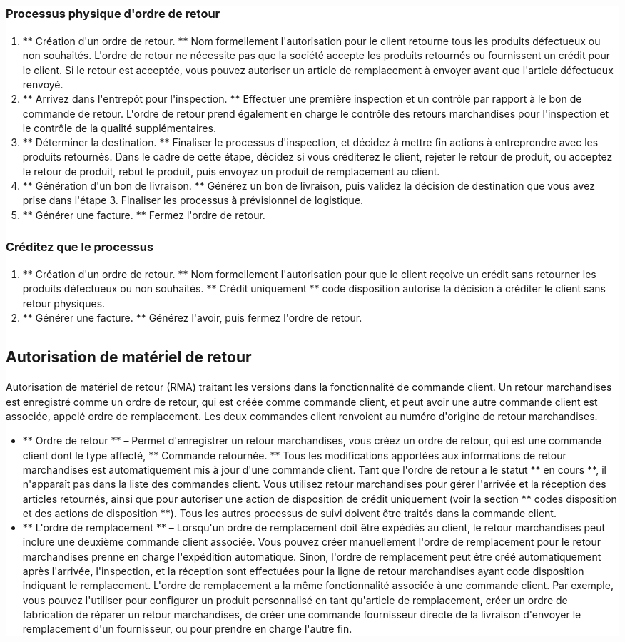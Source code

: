 ### <a name="physical-return-order-process"></a>Processus physique d'ordre de retour

1.  ** Création d'un ordre de retour. ** Nom formellement l'autorisation pour le client retourne tous les produits défectueux ou non souhaités. L'ordre de retour ne nécessite pas que la société accepte les produits retournés ou fournissent un crédit pour le client. Si le retour est acceptée, vous pouvez autoriser un article de remplacement à envoyer avant que l'article défectueux renvoyé.
2.  ** Arrivez dans l'entrepôt pour l'inspection. ** Effectuer une première inspection et un contrôle par rapport à le bon de commande de retour. L'ordre de retour prend également en charge le contrôle des retours marchandises pour l'inspection et le contrôle de la qualité supplémentaires.
3.  ** Déterminer la destination. ** Finaliser le processus d'inspection, et décidez à mettre fin actions à entreprendre avec les produits retournés. Dans le cadre de cette étape, décidez si vous créditerez le client, rejeter le retour de produit, ou acceptez le retour de produit, rebut le produit, puis envoyez un produit de remplacement au client.
4.  ** Génération d'un bon de livraison. ** Générez un bon de livraison, puis validez la décision de destination que vous avez prise dans l'étape 3. Finaliser les processus à prévisionnel de logistique.
5.  ** Générer une facture. ** Fermez l'ordre de retour.

### <a name="credit-only-process"></a>Créditez que le processus

1.  ** Création d'un ordre de retour. ** Nom formellement l'autorisation pour que le client reçoive un crédit sans retourner les produits défectueux ou non souhaités. ** Crédit uniquement ** code disposition autorise la décision à créditer le client sans retour physiques.
2.  ** Générer une facture. ** Générez l'avoir, puis fermez l'ordre de retour.

## <a name="return-material-authorization"></a>Autorisation de matériel de retour
Autorisation de matériel de retour (RMA) traitant les versions dans la fonctionnalité de commande client. Un retour marchandises est enregistré comme un ordre de retour, qui est créée comme commande client, et peut avoir une autre commande client est associée, appelé ordre de remplacement. Les deux commandes client renvoient au numéro d'origine de retour marchandises.

-   ** Ordre de retour ** – Permet d'enregistrer un retour marchandises, vous créez un ordre de retour, qui est une commande client dont le type affecté, ** Commande retournée. ** Tous les modifications apportées aux informations de retour marchandises est automatiquement mis à jour d'une commande client. Tant que l'ordre de retour a le statut ** en cours **, il n'apparaît pas dans la liste des commandes client. Vous utilisez retour marchandises pour gérer l'arrivée et la réception des articles retournés, ainsi que pour autoriser une action de disposition de crédit uniquement (voir la section ** codes disposition et des actions de disposition **). Tous les autres processus de suivi doivent être traités dans la commande client.
-   ** L'ordre de remplacement ** – Lorsqu'un ordre de remplacement doit être expédiés au client, le retour marchandises peut inclure une deuxième commande client associée. Vous pouvez créer manuellement l'ordre de remplacement pour le retour marchandises prenne en charge l'expédition automatique. Sinon, l'ordre de remplacement peut être créé automatiquement après l'arrivée, l'inspection, et la réception sont effectuées pour la ligne de retour marchandises ayant code disposition indiquant le remplacement. L'ordre de remplacement a la même fonctionnalité associée à une commande client. Par exemple, vous pouvez l'utiliser pour configurer un produit personnalisé en tant qu'article de remplacement, créer un ordre de fabrication de réparer un retour marchandises, de créer une commande fournisseur directe de la livraison d'envoyer le remplacement d'un fournisseur, ou pour prendre en charge l'autre fin.

